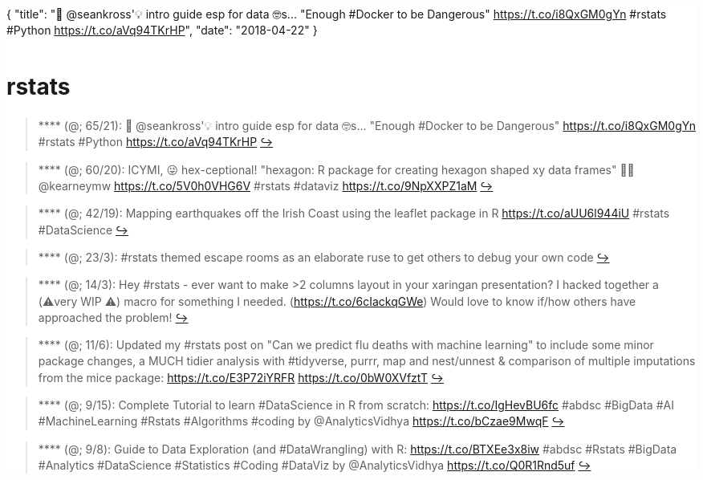 {
  "title": "🐳 @seankross'💡 intro guide esp for data 🤓s... \"Enough #Docker to be Dangerous\" https://t.co/i8QxGM0gYn #rstats #Python https://t.co/aVq94TKrHP",
  "date": "2018-04-22"
}

# rstats

> **** (@; 65/21): 🐳 @seankross'💡 intro guide esp for data 🤓s... 
"Enough #Docker to be Dangerous" 
https://t.co/i8QxGM0gYn #rstats #Python https://t.co/aVq94TKrHP  [&#8618;](https://twitter.com/dataandme/status/988040237594103808)




> **** (@; 60/20): ICYMI, 😜 hex-ceptional!
"hexagon: R package for creating hexagon shaped xy data frames" 👨‍💻 @kearneymw
https://t.co/5V0h0VHG6V #rstats #dataviz https://t.co/9NpXXPZ1aM  [&#8618;](https://twitter.com/dataandme/status/988100626994401280)




> **** (@; 42/19): Mapping earthquakes off the Irish Coast using the leaflet package in R https://t.co/aUU6l944iU #rstats #DataScience  [&#8618;](https://twitter.com/dataandme/status/988081308998995968)




> **** (@; 23/3): #rstats themed escape rooms as an elaborate ruse to get others to debug your own code  [&#8618;](https://twitter.com/dataandme/status/988125586496393217)




> **** (@; 14/3): Hey #rstats - ever want to make &gt;2 columns layout in your xaringan presentation? I hacked together a (⚠️very WIP ⚠️) macro for something I needed. (https://t.co/6cIackqGWe) Would love to know if/how others have approached the problem!  [&#8618;](https://twitter.com/dataandme/status/988049506494222341)




> **** (@; 11/6): Updated my #rstats post on "Can we predict flu deaths with machine learning" to include some minor package changes, a MUCH tidier analysis with #tidyverse, purrr, map and nest/unnest &amp; comparison of multiple imputations from the mice package: https://t.co/E3P72iYRFR https://t.co/0bW0XVfztT  [&#8618;](https://twitter.com/dataandme/status/988102376958636032)




> **** (@; 9/15): Complete Tutorial to learn #DataScience in R from scratch: https://t.co/IgHevBU6fc #abdsc #BigData #AI #MachineLearning #Rstats #Algorithms #coding by @AnalyticsVidhya https://t.co/bCzae9MwqF  [&#8618;](https://twitter.com/dataandme/status/988151034215370752)




> **** (@; 9/8): Guide to Data Exploration (and #DataWrangling) with R: https://t.co/BTXEe3x8iw #abdsc #Rstats #BigData #Analytics #DataScience #Statistics #Coding #DataViz by @AnalyticsVidhya https://t.co/Q0R1Rnd5uf  [&#8618;](https://twitter.com/dataandme/status/988136670167011328)
